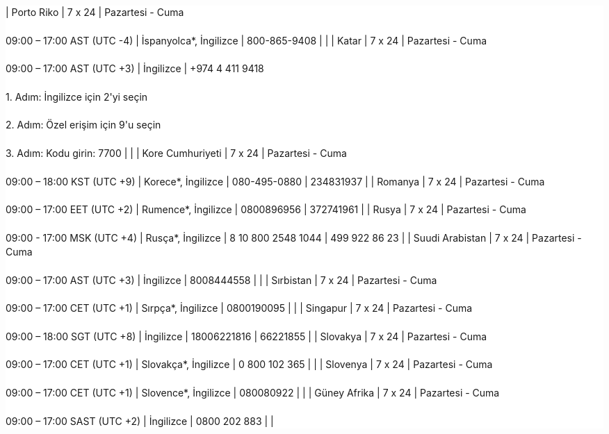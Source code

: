|     Porto Riko     |                        7 x 24                         |  Pazartesi - Cuma<br /><br />09:00 – 17:00 AST (UTC -4)   |              İspanyolca&#42;, İngilizce              |                                                                      800-865-9408                                                                      |                                                                                                                                                               |
|        Katar        |                        7 x 24                         |  Pazartesi - Cuma<br /><br />09:00 – 17:00 AST (UTC +3)   |                     İngilizce                     |       +974 4 411 9418<br /><br />1. Adım: İngilizce için 2'yi seçin<br /><br />2. Adım: Özel erişim için 9'u seçin<br /><br />3. Adım: Kodu girin: 7700       |                                                                                                                                                               |
|  Kore Cumhuriyeti  |                        7 x 24                         |  Pazartesi - Cuma<br /><br />09:00 – 18:00 KST (UTC +9)   |              Korece&#42;, İngilizce               |                                                                      080-495-0880                                                                      |                                                                           234831937                                                                           |
|       Romanya       |                        7 x 24                         |  Pazartesi - Cuma<br /><br />09:00 – 17:00 EET (UTC +2)   |             Rumence&#42;, İngilizce              |                                                                       0800896956                                                                       |                                                                           372741961                                                                           |
|       Rusya        |                        7 x 24                         |  Pazartesi - Cuma<br /><br />09:00 - 17:00 MSK (UTC +4)   |              Rusça&#42;, İngilizce              |                                                                   8 10 800 2548 1044                                                                   |                                                                         499 922 86 23                                                                         |
|    Suudi Arabistan     |                        7 x 24                         |  Pazartesi - Cuma<br /><br />09:00 – 17:00 AST (UTC +3)   |                     İngilizce                     |                                                                       8008444558                                                                       |                                                                                                                                                               |
|       Sırbistan        |                        7 x 24                         |  Pazartesi - Cuma<br /><br />09:00 – 17:00 CET (UTC +1)   |              Sırpça&#42;, İngilizce              |                                                                       0800190095                                                                       |                                                                                                                                                               |
|      Singapur      |                        7 x 24                         |  Pazartesi - Cuma<br /><br />09:00 – 18:00 SGT (UTC +8)   |                     İngilizce                     |                                                                      18006221816                                                                       |                                                                           66221855                                                                            |
|      Slovakya       |                        7 x 24                         |  Pazartesi - Cuma<br /><br />09:00 – 17:00 CET (UTC +1)   |              Slovakça&#42;, İngilizce               |                                                                     0 800 102 365                                                                      |                                                                                                                                                               |
|      Slovenya       |                        7 x 24                         |  Pazartesi - Cuma<br /><br />09:00 – 17:00 CET (UTC +1)   |             Slovence&#42;, İngilizce             |                                                                       080080922                                                                        |                                                                                                                                                               |
|    Güney Afrika     |                        7 x 24                         |  Pazartesi - Cuma<br /><br />09:00 – 17:00 SAST (UTC +2)  |                     İngilizce                     |                                                                      0800 202 883                                                                      |                                                                                                                                                               |